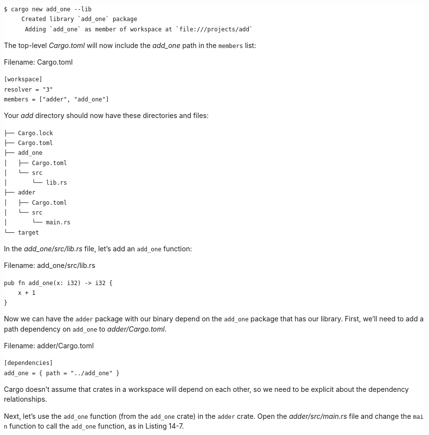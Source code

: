 
```
$ cargo new add_one --lib
     Created library `add_one` package
      Adding `add_one` as member of workspace at `file:///projects/add`
```

The top-level *Cargo.toml* will now include the *add_one* path in the `members`
list:

Filename: Cargo.toml

```
[workspace]
resolver = "3"
members = ["adder", "add_one"]
```

Your *add* directory should now have these directories and files:

```
├── Cargo.lock
├── Cargo.toml
├── add_one
│   ├── Cargo.toml
│   └── src
│       └── lib.rs
├── adder
│   ├── Cargo.toml
│   └── src
│       └── main.rs
└── target
```

In the *add_one/src/lib.rs* file, let’s add an `add_one` function:

Filename: add_one/src/lib.rs

```
pub fn add_one(x: i32) -> i32 {
    x + 1
}
```

Now we can have the `adder` package with our binary depend on the `add_one`
package that has our library. First, we’ll need to add a path dependency on
`add_one` to *adder/Cargo.toml*.

Filename: adder/Cargo.toml

```
[dependencies]
add_one = { path = "../add_one" }
```

Cargo doesn’t assume that crates in a workspace will depend on each other, so
we need to be explicit about the dependency relationships.

Next, let’s use the `add_one` function (from the `add_one` crate) in the
`adder` crate. Open the *adder/src/main.rs* file and change the `main`
function to call the `add_one` function, as in Listing 14-7.
